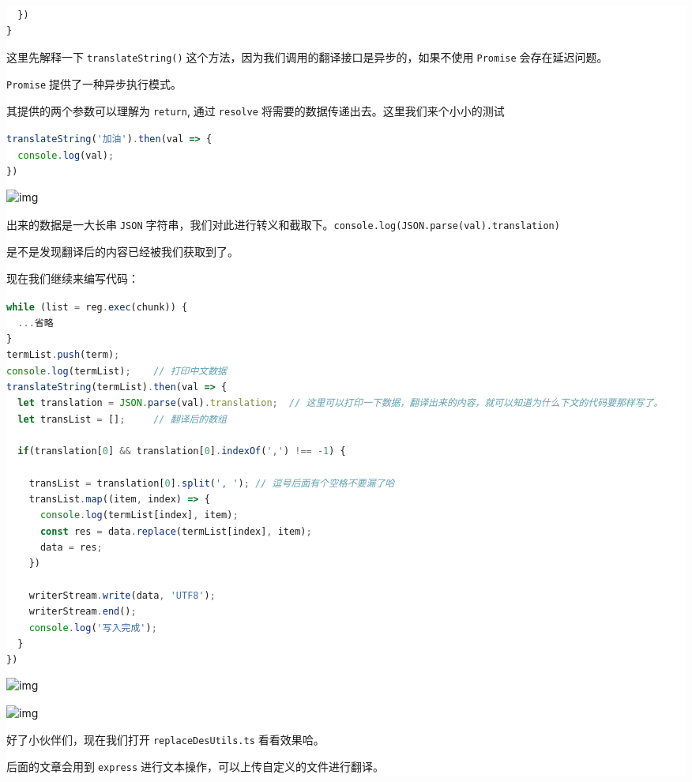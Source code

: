 ```js
  })
}
```

这里先解释一下 `translateString()` 这个方法，因为我们调用的翻译接口是异步的，如果不使用 `Promise` 会存在延迟问题。

`Promise` 提供了一种异步执行模式。

其提供的两个参数可以理解为 `return`, 通过 `resolve` 将需要的数据传递出去。这里我们来个小小的测试

```js
translateString('加油').then(val => {
  console.log(val);
})
```

![img](gitImg/nodeReplace/1-6.jpg)

出来的数据是一大长串 `JSON` 字符串，我们对此进行转义和截取下。`console.log(JSON.parse(val).translation)`

是不是发现翻译后的内容已经被我们获取到了。

现在我们继续来编写代码：

```js
while (list = reg.exec(chunk)) {
  ...省略
}
termList.push(term);
console.log(termList);    // 打印中文数据
translateString(termList).then(val => {
  let translation = JSON.parse(val).translation;  // 这里可以打印一下数据，翻译出来的内容，就可以知道为什么下文的代码要那样写了。
  let transList = [];     // 翻译后的数组

  if(translation[0] && translation[0].indexOf(',') !== -1) {

    transList = translation[0].split(', '); // 逗号后面有个空格不要漏了哈
    transList.map((item, index) => {
      console.log(termList[index], item);
      const res = data.replace(termList[index], item);
      data = res;
    })

    writerStream.write(data, 'UTF8');
    writerStream.end();
    console.log('写入完成');
  }
})
```

![img](gitImg/nodeReplace/1-7.jpg)

![img](gitImg/nodeReplace/1-8.jpg)


好了小伙伴们，现在我们打开 `replaceDesUtils.ts` 看看效果哈。

后面的文章会用到 `express` 进行文本操作，可以上传自定义的文件进行翻译。





